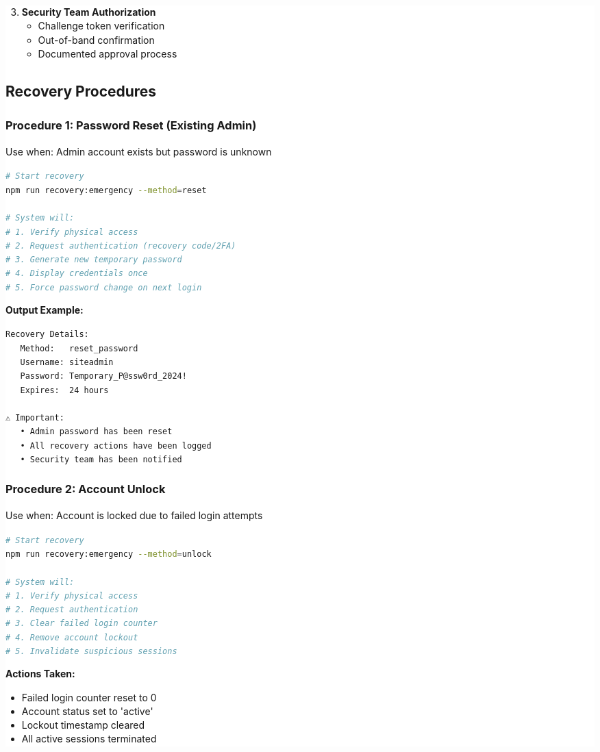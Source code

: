 3. **Security Team Authorization**
   - Challenge token verification
   - Out-of-band confirmation
   - Documented approval process

## Recovery Procedures

### Procedure 1: Password Reset (Existing Admin)

Use when: Admin account exists but password is unknown

```bash
# Start recovery
npm run recovery:emergency --method=reset

# System will:
# 1. Verify physical access
# 2. Request authentication (recovery code/2FA)
# 3. Generate new temporary password
# 4. Display credentials once
# 5. Force password change on next login
```

**Output Example:**
```
Recovery Details:
   Method:   reset_password
   Username: siteadmin
   Password: Temporary_P@ssw0rd_2024!
   Expires:  24 hours
   
⚠️ Important:
   • Admin password has been reset
   • All recovery actions have been logged
   • Security team has been notified
```

### Procedure 2: Account Unlock

Use when: Account is locked due to failed login attempts

```bash
# Start recovery
npm run recovery:emergency --method=unlock

# System will:
# 1. Verify physical access
# 2. Request authentication
# 3. Clear failed login counter
# 4. Remove account lockout
# 5. Invalidate suspicious sessions
```

**Actions Taken:**
- Failed login counter reset to 0
- Account status set to 'active'
- Lockout timestamp cleared
- All active sessions terminated
